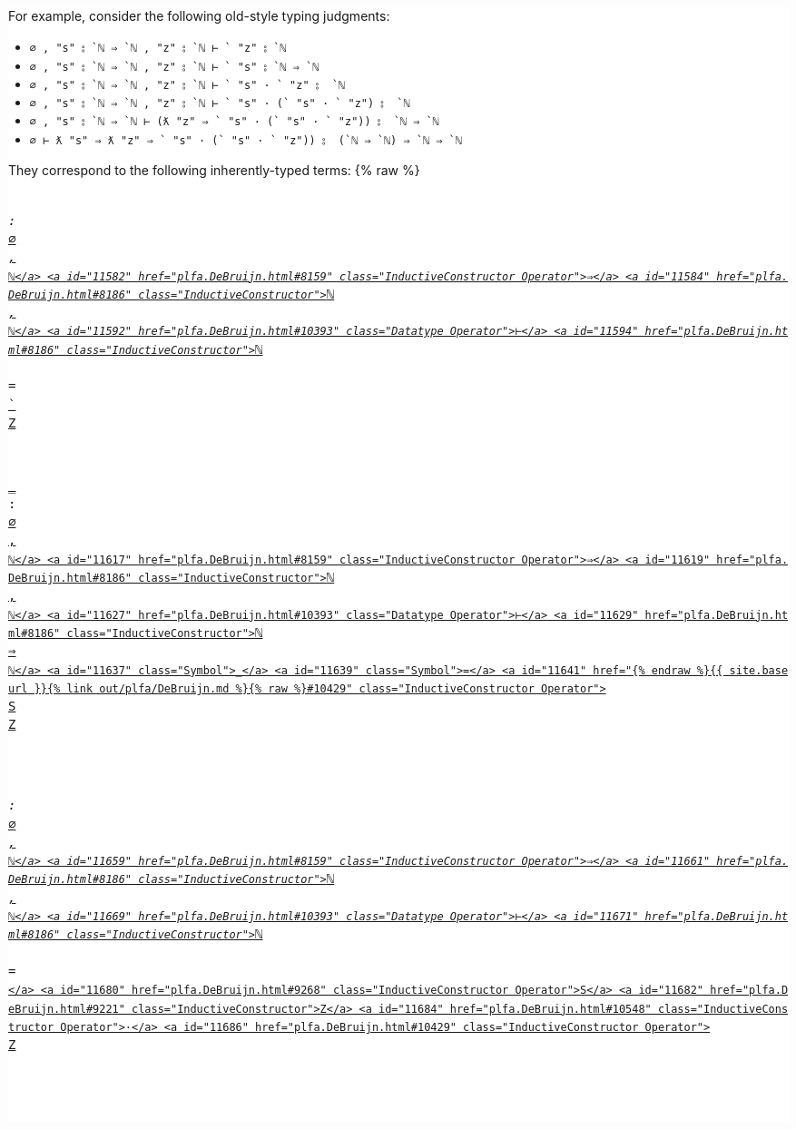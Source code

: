 For example, consider the following old-style typing
judgments:

* `` ∅ , "s" ⦂ `ℕ ⇒ `ℕ , "z" ⦂ `ℕ ⊢ ` "z" ⦂ `ℕ ``
* `` ∅ , "s" ⦂ `ℕ ⇒ `ℕ , "z" ⦂ `ℕ ⊢ ` "s" ⦂ `ℕ ⇒ `ℕ ``
* `` ∅ , "s" ⦂ `ℕ ⇒ `ℕ , "z" ⦂ `ℕ ⊢ ` "s" · ` "z" ⦂  `ℕ ``
* `` ∅ , "s" ⦂ `ℕ ⇒ `ℕ , "z" ⦂ `ℕ ⊢ ` "s" · (` "s" · ` "z") ⦂  `ℕ ``
* `` ∅ , "s" ⦂ `ℕ ⇒ `ℕ ⊢ (ƛ "z" ⇒ ` "s" · (` "s" · ` "z")) ⦂  `ℕ ⇒ `ℕ ``
* `` ∅ ⊢ ƛ "s" ⇒ ƛ "z" ⇒ ` "s" · (` "s" · ` "z")) ⦂  (`ℕ ⇒ `ℕ) ⇒ `ℕ ⇒ `ℕ ``

They correspond to the following inherently-typed terms:
{% raw %}<pre class="Agda"><a id="11571" href="{% endraw %}{{ site.baseurl }}{% link out/plfa/DeBruijn.md %}{% raw %}#11571" class="Function">_</a> <a id="11573" class="Symbol">:</a> <a id="11575" href="plfa.DeBruijn.html#8330" class="InductiveConstructor">∅</a> <a id="11577" href="plfa.DeBruijn.html#8346" class="InductiveConstructor Operator">,</a> <a id="11579" href="plfa.DeBruijn.html#8186" class="InductiveConstructor">`ℕ</a> <a id="11582" href="plfa.DeBruijn.html#8159" class="InductiveConstructor Operator">⇒</a> <a id="11584" href="plfa.DeBruijn.html#8186" class="InductiveConstructor">`ℕ</a> <a id="11587" href="plfa.DeBruijn.html#8346" class="InductiveConstructor Operator">,</a> <a id="11589" href="plfa.DeBruijn.html#8186" class="InductiveConstructor">`ℕ</a> <a id="11592" href="plfa.DeBruijn.html#10393" class="Datatype Operator">⊢</a> <a id="11594" href="plfa.DeBruijn.html#8186" class="InductiveConstructor">`ℕ</a>
<a id="11597" class="Symbol">_</a> <a id="11599" class="Symbol">=</a> <a id="11601" href="{% endraw %}{{ site.baseurl }}{% link out/plfa/DeBruijn.md %}{% raw %}#10429" class="InductiveConstructor Operator">`</a> <a id="11603" href="plfa.DeBruijn.html#9221" class="InductiveConstructor">Z</a>

<a id="11606" href="{% endraw %}{{ site.baseurl }}{% link out/plfa/DeBruijn.md %}{% raw %}#11606" class="Function">_</a> <a id="11608" class="Symbol">:</a> <a id="11610" href="plfa.DeBruijn.html#8330" class="InductiveConstructor">∅</a> <a id="11612" href="plfa.DeBruijn.html#8346" class="InductiveConstructor Operator">,</a> <a id="11614" href="plfa.DeBruijn.html#8186" class="InductiveConstructor">`ℕ</a> <a id="11617" href="plfa.DeBruijn.html#8159" class="InductiveConstructor Operator">⇒</a> <a id="11619" href="plfa.DeBruijn.html#8186" class="InductiveConstructor">`ℕ</a> <a id="11622" href="plfa.DeBruijn.html#8346" class="InductiveConstructor Operator">,</a> <a id="11624" href="plfa.DeBruijn.html#8186" class="InductiveConstructor">`ℕ</a> <a id="11627" href="plfa.DeBruijn.html#10393" class="Datatype Operator">⊢</a> <a id="11629" href="plfa.DeBruijn.html#8186" class="InductiveConstructor">`ℕ</a> <a id="11632" href="plfa.DeBruijn.html#8159" class="InductiveConstructor Operator">⇒</a> <a id="11634" href="plfa.DeBruijn.html#8186" class="InductiveConstructor">`ℕ</a>
<a id="11637" class="Symbol">_</a> <a id="11639" class="Symbol">=</a> <a id="11641" href="{% endraw %}{{ site.baseurl }}{% link out/plfa/DeBruijn.md %}{% raw %}#10429" class="InductiveConstructor Operator">`</a> <a id="11643" href="plfa.DeBruijn.html#9268" class="InductiveConstructor Operator">S</a> <a id="11645" href="plfa.DeBruijn.html#9221" class="InductiveConstructor">Z</a>

<a id="11648" href="{% endraw %}{{ site.baseurl }}{% link out/plfa/DeBruijn.md %}{% raw %}#11648" class="Function">_</a> <a id="11650" class="Symbol">:</a> <a id="11652" href="plfa.DeBruijn.html#8330" class="InductiveConstructor">∅</a> <a id="11654" href="plfa.DeBruijn.html#8346" class="InductiveConstructor Operator">,</a> <a id="11656" href="plfa.DeBruijn.html#8186" class="InductiveConstructor">`ℕ</a> <a id="11659" href="plfa.DeBruijn.html#8159" class="InductiveConstructor Operator">⇒</a> <a id="11661" href="plfa.DeBruijn.html#8186" class="InductiveConstructor">`ℕ</a> <a id="11664" href="plfa.DeBruijn.html#8346" class="InductiveConstructor Operator">,</a> <a id="11666" href="plfa.DeBruijn.html#8186" class="InductiveConstructor">`ℕ</a> <a id="11669" href="plfa.DeBruijn.html#10393" class="Datatype Operator">⊢</a> <a id="11671" href="plfa.DeBruijn.html#8186" class="InductiveConstructor">`ℕ</a>
<a id="11674" class="Symbol">_</a> <a id="11676" class="Symbol">=</a> <a id="11678" href="{% endraw %}{{ site.baseurl }}{% link out/plfa/DeBruijn.md %}{% raw %}#10429" class="InductiveConstructor Operator">`</a> <a id="11680" href="plfa.DeBruijn.html#9268" class="InductiveConstructor Operator">S</a> <a id="11682" href="plfa.DeBruijn.html#9221" class="InductiveConstructor">Z</a> <a id="11684" href="plfa.DeBruijn.html#10548" class="InductiveConstructor Operator">·</a> <a id="11686" href="plfa.DeBruijn.html#10429" class="InductiveConstructor Operator">`</a> <a id="11688" href="plfa.DeBruijn.html#9221" class="InductiveConstructor">Z</a>
